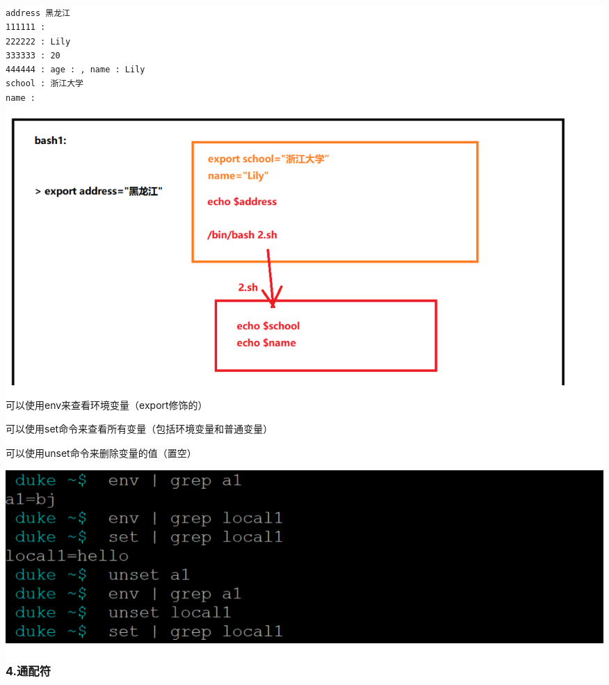 ```sh
address 黑龙江
111111 :
222222 : Lily
333333 : 20
444444 : age : , name : Lily
school : 浙江大学
name :
```

![1585625598155](../../../images/goImg/1585625598155.png)

可以使用env来查看环境变量（export修饰的）

可以使用set命令来查看所有变量（包括环境变量和普通变量）

可以使用unset命令来删除变量的值（置空）

![1585626280207](../../../images/goImg/1585626280207.png)

### 4.通配符
